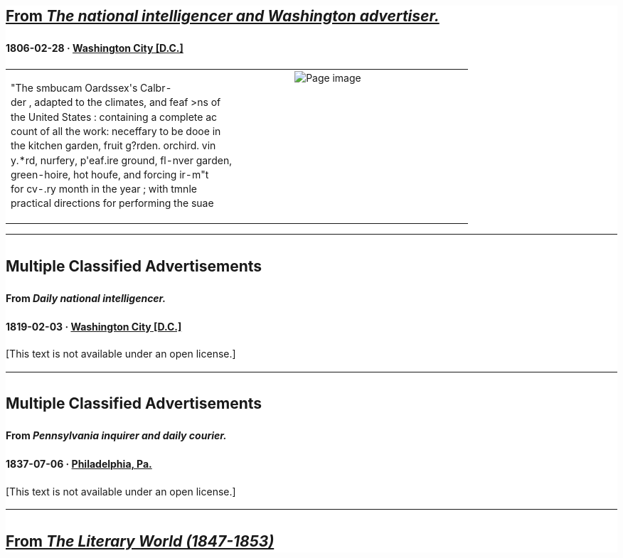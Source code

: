 
## [From _The national intelligencer and Washington advertiser._](https://www.loc.gov/resource/sn83045242/1806-02-28/ed-1/?sp=3)

#### 1806-02-28 &middot; [Washington City [D.C.]](http://dbpedia.org/resource/Washington%2C_D.C.)

<table style="width: 100%;"><tr><td style="width: 50%">

  
&quot;The smbucam Oardssex&#x27;s Calbr-­  
der , adapted to the climates, and feaf &gt;ns of  
the United States : containing a complete ac­  
count of all the work: neceffary to be dooe in  
the kitchen garden, fruit g?rden. orchird. vin­  
y.*rd, nurfery, p&#x27;eaf.ire ground, fl-nver garden,  
green-hoire, hot houfe, and forcing ir-m&quot;t  
for cv-.ry month in the year ; with tmnle  
practical directions for performing the suae
</td><td style="width: 50%; max-height: 75%; margin: auto; display: block;">
<img alt="Page image" src="https://tile.loc.gov/image-services/iiif/service:ndnp:dlc:batch_dlc_domestic_ver01:data:sn83045242:print:1806022801:0003/pct:79.55496805463758,29.565816678153,18.28596607182199,5.596140592694693/!600,600/0/default.jpg"/>
</td>
</tr></table>

---

## Multiple Classified Advertisements

#### From _Daily national intelligencer._

#### 1819-02-03 &middot; [Washington City [D.C.]](http://dbpedia.org/resource/Washington%2C_D.C.)

[This text is not available under an open license.]

---

## Multiple Classified Advertisements

#### From _Pennsylvania inquirer and daily courier._

#### 1837-07-06 &middot; [Philadelphia, Pa.](http://dbpedia.org/resource/Philadelphia)

[This text is not available under an open license.]

---

## [From _The Literary World (1847-1853)_](https://archive.org/details/sim_literary-world_1851-03-01_8_213/page/n16/mode/1up?view=theater)

